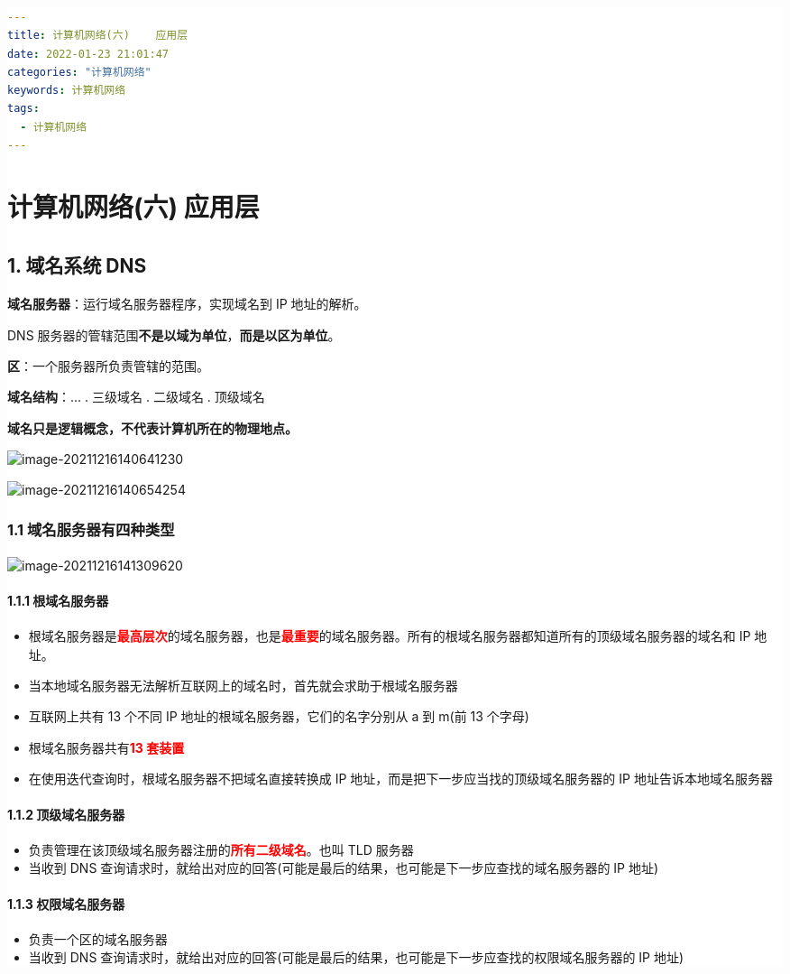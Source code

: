 ```yaml
---
title: 计算机网络(六)    应用层
date: 2022-01-23 21:01:47
categories: "计算机网络"
keywords: 计算机网络
tags:
  - 计算机网络
---
```


# 计算机网络(六) 应用层

## 1. 域名系统 DNS

**域名服务器**：运行域名服务器程序，实现域名到 IP 地址的解析。

DNS 服务器的管辖范围**不是以域为单位**，**而是以区为单位**。

**区**：一个服务器所负责管辖的范围。

**域名结构**：... . 三级域名 . 二级域名 . 顶级域名

**域名只是逻辑概念，不代表计算机所在的物理地点。**

![image-20211216140641230](https://s2.loli.net/2022/01/23/TaoNZhcPv4IfSkJ.png)

![image-20211216140654254](https://s2.loli.net/2022/01/23/HQBmlcKZa2rI37v.png)

### 1.1 域名服务器有四种类型

![image-20211216141309620](https://s2.loli.net/2022/01/23/jACXJUP6BTW7tqs.png)

#### 1.1.1 根域名服务器

- 根域名服务器是<b style="color: red">最高层次</b>的域名服务器，也是<b style="color: red">最重要</b>的域名服务器。所有的根域名服务器都知道所有的顶级域名服务器的域名和 IP 地址。

- 当本地域名服务器无法解析互联网上的域名时，首先就会求助于根域名服务器
- 互联网上共有 13 个不同 IP 地址的根域名服务器，它们的名字分别从 a 到 m(前 13 个字母)
- 根域名服务器共有<b style="color: red">13 套装置</b>
- 在使用迭代查询时，根域名服务器不把域名直接转换成 IP 地址，而是把下一步应当找的顶级域名服务器的 IP 地址告诉本地域名服务器

#### 1.1.2 顶级域名服务器

- 负责管理在该顶级域名服务器注册的<b style="color: red">所有二级域名</b>。也叫 TLD 服务器
- 当收到 DNS 查询请求时，就给出对应的回答(可能是最后的结果，也可能是下一步应查找的域名服务器的 IP 地址)

#### 1.1.3 权限域名服务器

- 负责一个区的域名服务器
- 当收到 DNS 查询请求时，就给出对应的回答(可能是最后的结果，也可能是下一步应查找的权限域名服务器的 IP 地址)
